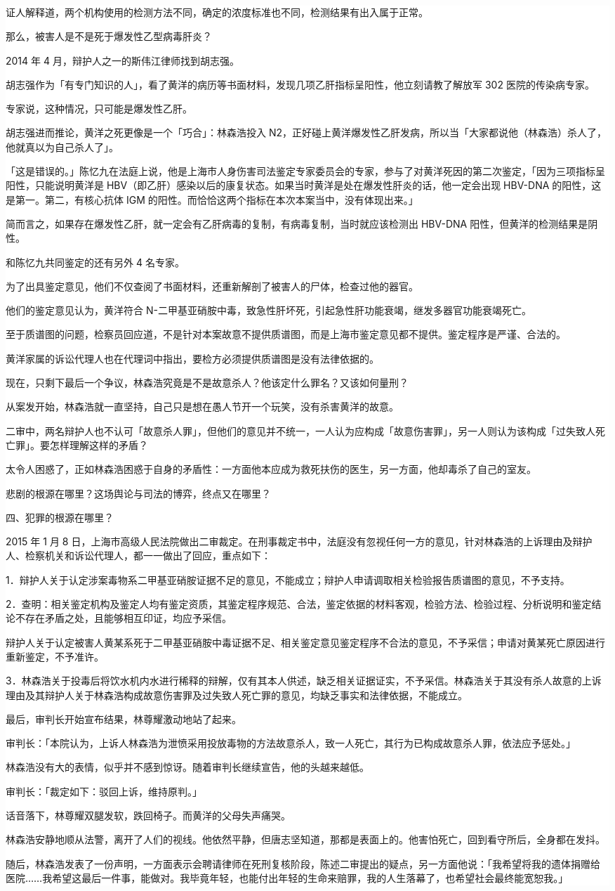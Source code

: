 证人解释道，两个机构使用的检测方法不同，确定的浓度标准也不同，检测结果有出入属于正常。

那么，被害人是不是死于爆发性乙型病毒肝炎？

2014 年 4 月，辩护人之一的斯伟江律师找到胡志强。

胡志强作为「有专门知识的人」，看了黄洋的病历等书面材料，发现几项乙肝指标呈阳性，他立刻请教了解放军 302 医院的传染病专家。

专家说，这种情况，只可能是爆发性乙肝。

胡志强进而推论，黄洋之死更像是一个「巧合」：林森浩投入 N2，正好碰上黄洋爆发性乙肝发病，所以当「大家都说他（林森浩）杀人了，他就真以为自己杀人了」。

「这是错误的。」陈忆九在法庭上说，他是上海市人身伤害司法鉴定专家委员会的专家，参与了对黄洋死因的第二次鉴定，「因为三项指标呈阳性，只能说明黄洋是 HBV（即乙肝）感染以后的康复状态。如果当时黄洋是处在爆发性肝炎的话，他一定会出现 HBV-DNA 的阳性，这是第一。第二，有核心抗体 IGM 的阳性。而恰恰这两个指标在本次本案当中，没有体现出来。」

简而言之，如果存在爆发性乙肝，就一定会有乙肝病毒的复制，有病毒复制，当时就应该检测出 HBV-DNA 阳性，但黄洋的检测结果是阴性。

和陈忆九共同鉴定的还有另外 4 名专家。

为了出具鉴定意见，他们不仅查阅了书面材料，还重新解剖了被害人的尸体，检查过他的器官。

他们的鉴定意见认为，黄洋符合 N-二甲基亚硝胺中毒，致急性肝坏死，引起急性肝功能衰竭，继发多器官功能衰竭死亡。

至于质谱图的问题，检察员回应道，不是针对本案故意不提供质谱图，而是上海市鉴定意见都不提供。鉴定程序是严谨、合法的。

黄洋家属的诉讼代理人也在代理词中指出，要检方必须提供质谱图是没有法律依据的。

现在，只剩下最后一个争议，林森浩究竟是不是故意杀人？他该定什么罪名？又该如何量刑？

从案发开始，林森浩就一直坚持，自己只是想在愚人节开一个玩笑，没有杀害黄洋的故意。

二审中，两名辩护人也不认可「故意杀人罪」，但他们的意见并不统一，一人认为应构成「故意伤害罪」，另一人则认为该构成「过失致人死亡罪」。要怎样理解这样的矛盾？

太令人困惑了，正如林森浩困惑于自身的矛盾性：一方面他本应成为救死扶伤的医生，另一方面，他却毒杀了自己的室友。

悲剧的根源在哪里？这场舆论与司法的博弈，终点又在哪里？

四、犯罪的根源在哪里？

2015 年 1 月 8 日，上海市高级人民法院做出二审裁定。在刑事裁定书中，法庭没有忽视任何一方的意见，针对林森浩的上诉理由及辩护人、检察机关和诉讼代理人，都一一做出了回应，重点如下：

1．辩护人关于认定涉案毒物系二甲基亚硝胺证据不足的意见，不能成立；辩护人申请调取相关检验报告质谱图的意见，不予支持。

2．查明：相关鉴定机构及鉴定人均有鉴定资质，其鉴定程序规范、合法，鉴定依据的材料客观，检验方法、检验过程、分析说明和鉴定结论不存在矛盾之处，且能够相互印证，均应予采信。

辩护人关于认定被害人黄某系死于二甲基亚硝胺中毒证据不足、相关鉴定意见鉴定程序不合法的意见，不予采信；申请对黄某死亡原因进行重新鉴定，不予准许。

3．林森浩关于投毒后将饮水机内水进行稀释的辩解，仅有其本人供述，缺乏相关证据证实，不予采信。林森浩关于其没有杀人故意的上诉理由及其辩护人关于林森浩构成故意伤害罪及过失致人死亡罪的意见，均缺乏事实和法律依据，不能成立。

最后，审判长开始宣布结果，林尊耀激动地站了起来。

审判长：「本院认为，上诉人林森浩为泄愤采用投放毒物的方法故意杀人，致一人死亡，其行为已构成故意杀人罪，依法应予惩处。」

林森浩没有大的表情，似乎并不感到惊讶。随着审判长继续宣告，他的头越来越低。

审判长：「裁定如下：驳回上诉，维持原判。」

话音落下，林尊耀双腿发软，跌回椅子。而黄洋的父母失声痛哭。

林森浩安静地顺从法警，离开了人们的视线。他依然平静，但唐志坚知道，那都是表面上的。他害怕死亡，回到看守所后，全身都在发抖。

随后，林森浩发表了一份声明，一方面表示会聘请律师在死刑复核阶段，陈述二审提出的疑点，另一方面他说：「我希望将我的遗体捐赠给医院……我希望这最后一件事，能做对。我毕竟年轻，也能付出年轻的生命来赔罪，我的人生落幕了，也希望社会最终能宽恕我。」
